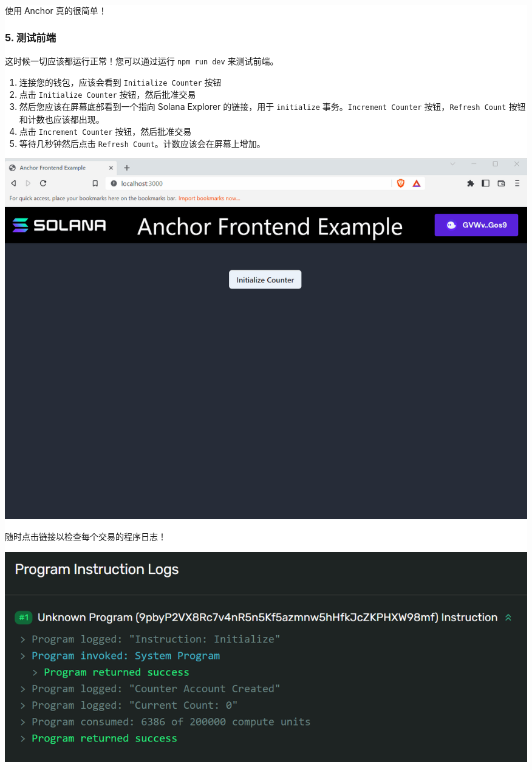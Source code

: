 使用 Anchor 真的很简单！

### 5. 测试前端

这时候一切应该都运行正常！您可以通过运行 `npm run dev` 来测试前端。

1. 连接您的钱包，应该会看到 `Initialize Counter` 按钮
2. 点击 `Initialize Counter` 按钮，然后批准交易
3. 然后您应该在屏幕底部看到一个指向 Solana Explorer 的链接，用于 `initialize` 事务。`Increment Counter` 按钮，`Refresh Count` 按钮和计数也应该都出现。
4. 点击 `Increment Counter` 按钮，然后批准交易
5. 等待几秒钟然后点击 `Refresh Count`。计数应该会在屏幕上增加。

![Anchor 前端演示的 GIF](../../assets/anchor-frontend-demo.gif)

随时点击链接以检查每个交易的程序日志！

![初始化程序日志](../../assets/anchor-frontend-initialize.png)